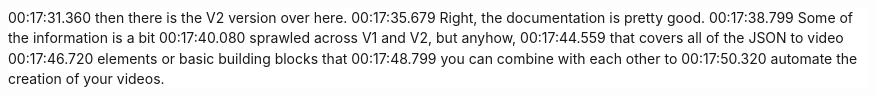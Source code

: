 00:17:31.360 then there is the V2 version over here.
00:17:35.679 Right, the documentation is pretty good.
00:17:38.799 Some of the information is a bit
00:17:40.080 sprawled across V1 and V2, but anyhow,
00:17:44.559 that covers all of the JSON to video
00:17:46.720 elements or basic building blocks that
00:17:48.799 you can combine with each other to
00:17:50.320 automate the creation of your videos.
